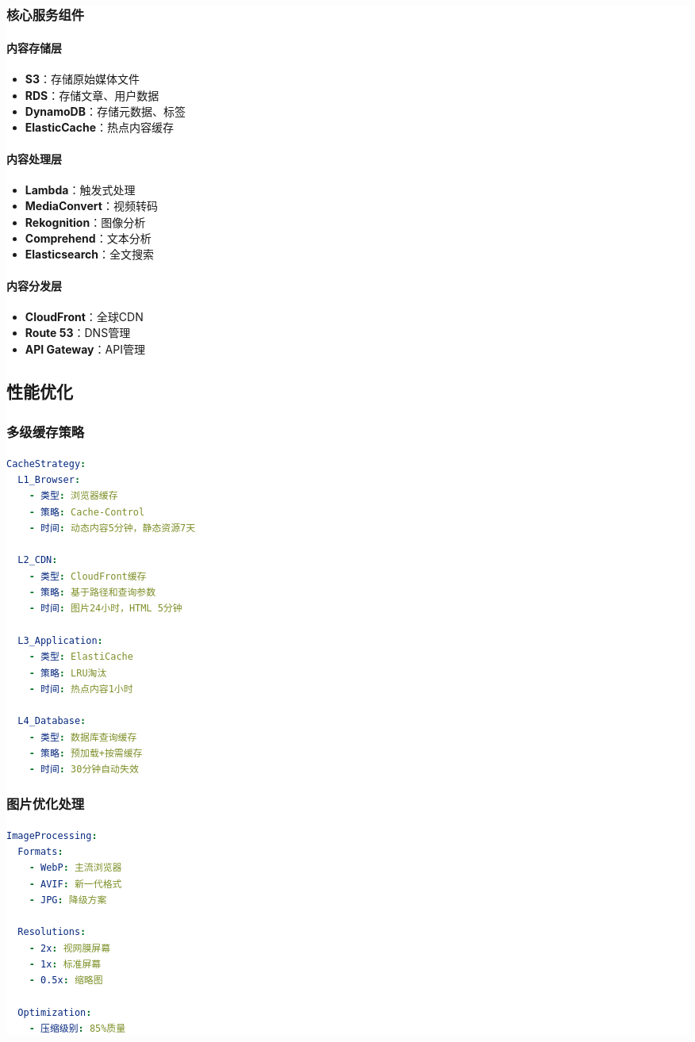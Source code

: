 ### 核心服务组件

#### 内容存储层
- **S3**：存储原始媒体文件
- **RDS**：存储文章、用户数据
- **DynamoDB**：存储元数据、标签
- **ElasticCache**：热点内容缓存

#### 内容处理层
- **Lambda**：触发式处理
- **MediaConvert**：视频转码
- **Rekognition**：图像分析
- **Comprehend**：文本分析
- **Elasticsearch**：全文搜索

#### 内容分发层
- **CloudFront**：全球CDN
- **Route 53**：DNS管理
- **API Gateway**：API管理

## 性能优化

### 多级缓存策略

```yaml
CacheStrategy:
  L1_Browser:
    - 类型: 浏览器缓存
    - 策略: Cache-Control
    - 时间: 动态内容5分钟，静态资源7天
    
  L2_CDN:
    - 类型: CloudFront缓存
    - 策略: 基于路径和查询参数
    - 时间: 图片24小时，HTML 5分钟
    
  L3_Application:
    - 类型: ElastiCache
    - 策略: LRU淘汰
    - 时间: 热点内容1小时
    
  L4_Database:
    - 类型: 数据库查询缓存
    - 策略: 预加载+按需缓存
    - 时间: 30分钟自动失效
```

### 图片优化处理

```yaml
ImageProcessing:
  Formats:
    - WebP: 主流浏览器
    - AVIF: 新一代格式
    - JPG: 降级方案
    
  Resolutions:
    - 2x: 视网膜屏幕
    - 1x: 标准屏幕
    - 0.5x: 缩略图
    
  Optimization:
    - 压缩级别: 85%质量
```